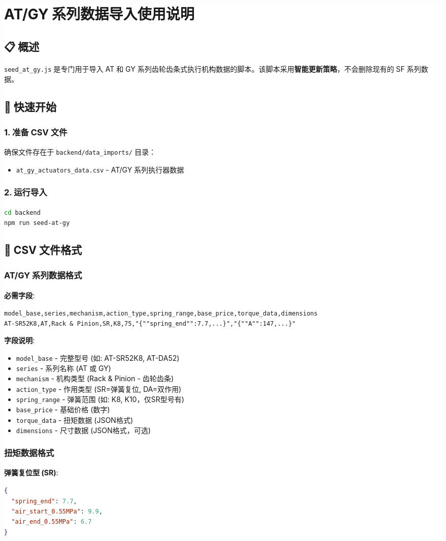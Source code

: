 # AT/GY 系列数据导入使用说明

## 📋 概述

`seed_at_gy.js` 是专门用于导入 AT 和 GY 系列齿轮齿条式执行机构数据的脚本。该脚本采用**智能更新策略**，不会删除现有的 SF 系列数据。

## 🚀 快速开始

### 1. 准备 CSV 文件

确保文件存在于 `backend/data_imports/` 目录：
- `at_gy_actuators_data.csv` - AT/GY 系列执行器数据

### 2. 运行导入

```bash
cd backend
npm run seed-at-gy
```

## 📁 CSV 文件格式

### AT/GY 系列数据格式

**必需字段**:
```csv
model_base,series,mechanism,action_type,spring_range,base_price,torque_data,dimensions
AT-SR52K8,AT,Rack & Pinion,SR,K8,75,"{""spring_end"":7.7,...}","{""A"":147,...}"
```

**字段说明**:
- `model_base` - 完整型号 (如: AT-SR52K8, AT-DA52)
- `series` - 系列名称 (AT 或 GY)
- `mechanism` - 机构类型 (Rack & Pinion - 齿轮齿条)
- `action_type` - 作用类型 (SR=弹簧复位, DA=双作用)
- `spring_range` - 弹簧范围 (如: K8, K10，仅SR型号有)
- `base_price` - 基础价格 (数字)
- `torque_data` - 扭矩数据 (JSON格式)
- `dimensions` - 尺寸数据 (JSON格式，可选)

### 扭矩数据格式

**弹簧复位型 (SR)**:
```json
{
  "spring_end": 7.7,
  "air_start_0.55MPa": 9.9,
  "air_end_0.55MPa": 6.7
}
```
